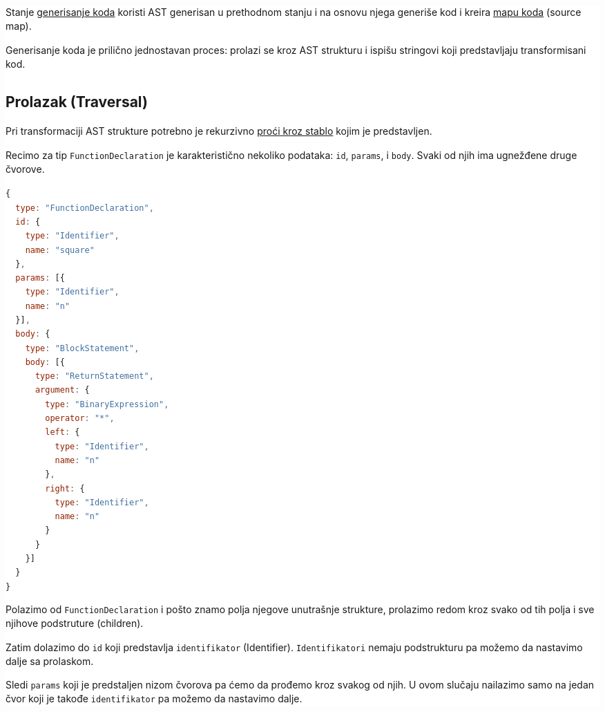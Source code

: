 Stanje [generisanje koda](https://en.wikipedia.org/wiki/Code_generation_(compiler)) koristi AST generisan u prethodnom stanju i na osnovu njega generiše kod i kreira [mapu koda](http://www.html5rocks.com/en/tutorials/developertools/sourcemaps/) (source map).

Generisanje koda je prilično jednostavan proces: prolazi se kroz AST strukturu i ispišu stringovi koji predstavljaju transformisani kod.

## Prolazak (Traversal)

Pri transformaciji AST strukture potrebno je rekurzivno [proći kroz stablo](https://en.wikipedia.org/wiki/Tree_traversal) kojim je predstavljen.

Recimo za tip `FunctionDeclaration` je karakteristično nekoliko podataka: `id`, `params`, i `body`. Svaki od njih ima ugnežđene druge čvorove.

```js
{
  type: "FunctionDeclaration",
  id: {
    type: "Identifier",
    name: "square"
  },
  params: [{
    type: "Identifier",
    name: "n"
  }],
  body: {
    type: "BlockStatement",
    body: [{
      type: "ReturnStatement",
      argument: {
        type: "BinaryExpression",
        operator: "*",
        left: {
          type: "Identifier",
          name: "n"
        },
        right: {
          type: "Identifier",
          name: "n"
        }
      }
    }]
  }
}
```

Polazimo od `FunctionDeclaration` i pošto znamo polja njegove unutrašnje strukture, prolazimo redom kroz svako od tih polja i sve njihove podstruture (children).

Zatim dolazimo do `id` koji predstavlja `identifikator` (Identifier). `Identifikatori` nemaju podstrukturu pa možemo da nastavimo dalje sa prolaskom.

Sledi `params` koji je predstaljen nizom čvorova pa ćemo da prođemo kroz svakog od njih. U ovom slučaju nailazimo samo na jedan čvor koji je takođe `identifikator` pa možemo da nastavimo dalje.

